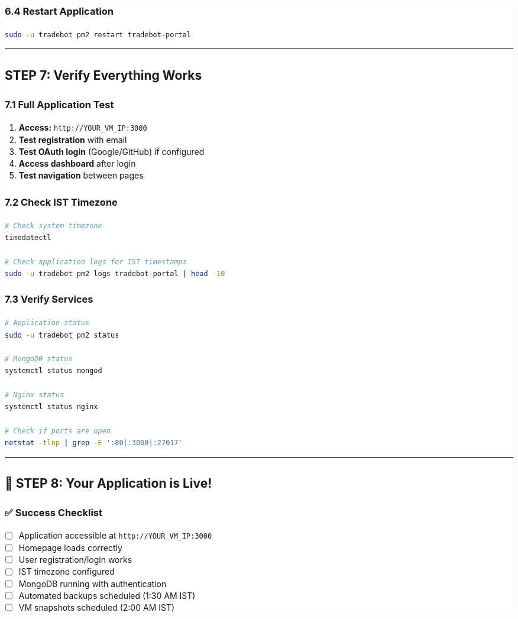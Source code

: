 ### 6.4 Restart Application
```bash
sudo -u tradebot pm2 restart tradebot-portal
```

---

## **STEP 7: Verify Everything Works**

### 7.1 Full Application Test
1. **Access:** `http://YOUR_VM_IP:3000`
2. **Test registration** with email
3. **Test OAuth login** (Google/GitHub) if configured
4. **Access dashboard** after login
5. **Test navigation** between pages

### 7.2 Check IST Timezone
```bash
# Check system timezone
timedatectl

# Check application logs for IST timestamps
sudo -u tradebot pm2 logs tradebot-portal | head -10
```

### 7.3 Verify Services
```bash
# Application status
sudo -u tradebot pm2 status

# MongoDB status
systemctl status mongod

# Nginx status
systemctl status nginx

# Check if ports are open
netstat -tlnp | grep -E ':80|:3000|:27017'
```

---

## **🎉 STEP 8: Your Application is Live!**

### ✅ Success Checklist
- [ ] Application accessible at `http://YOUR_VM_IP:3000`
- [ ] Homepage loads correctly
- [ ] User registration/login works
- [ ] IST timezone configured
- [ ] MongoDB running with authentication
- [ ] Automated backups scheduled (1:30 AM IST)
- [ ] VM snapshots scheduled (2:00 AM IST)
